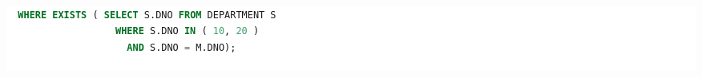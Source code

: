 ```SQL
  WHERE EXISTS ( SELECT S.DNO FROM DEPARTMENT S
                   WHERE S.DNO IN ( 10, 20 )
                     AND S.DNO = M.DNO);
                     
```